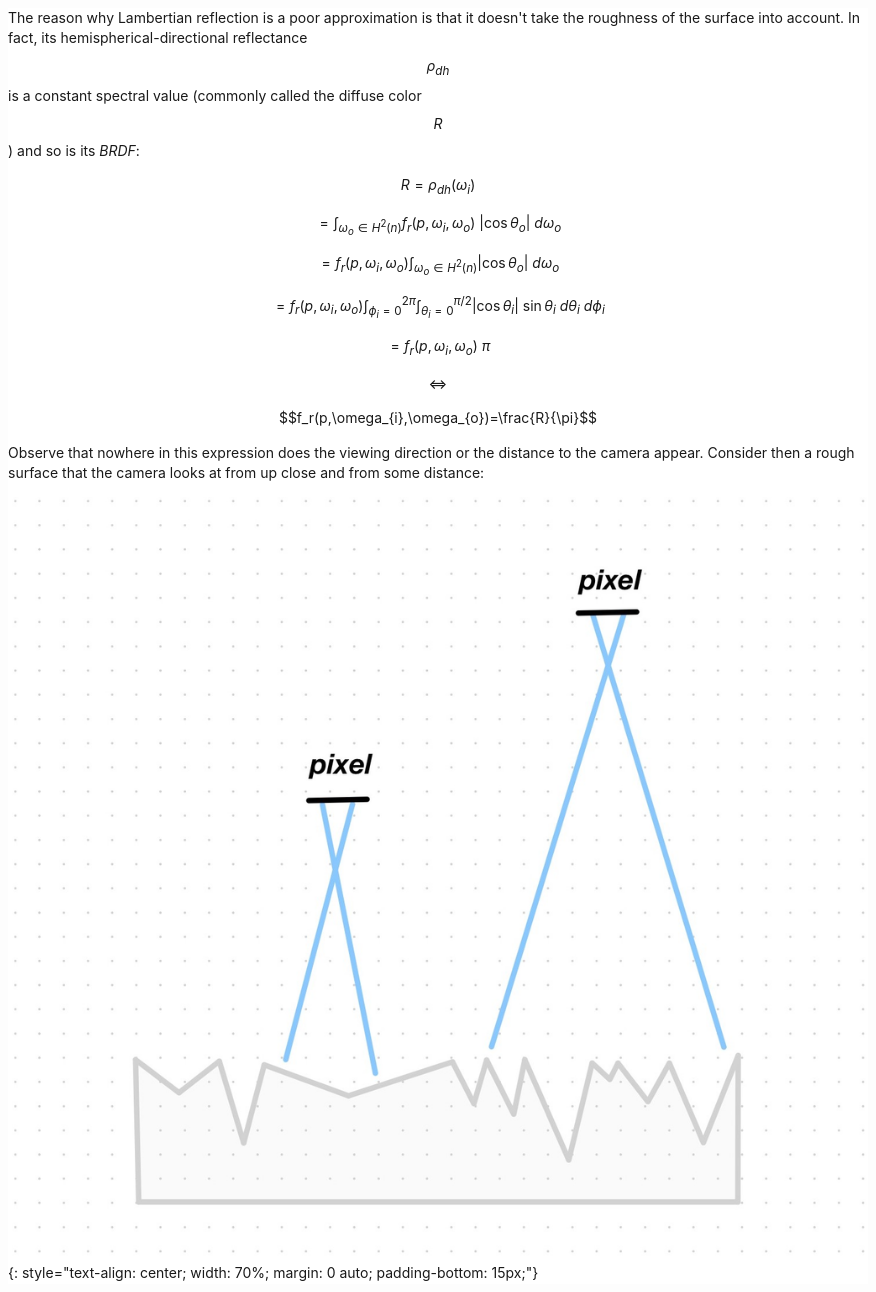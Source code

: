 The reason why Lambertian reflection is a poor approximation is that it doesn't take the roughness of the surface into account. In fact, its hemispherical-directional reflectance $$\rho_{dh}$$ is a constant spectral value (commonly called the diffuse color $$R$$) and so is its *BRDF*:

$$R=\rho_{dh}(\omega_{i})$$

$$=\int_{\omega_{o} \in H^{2}(n)}{f_r(p,\omega_{i},\omega_{o})\ \vert \cos{\theta_{o}}\vert\ d\omega_{o}}$$

$$= f_r(p,\omega_{i},\omega_{o})\int_{\omega_{o} \in H^{2}(n)}{\vert \cos{\theta_{o}}\vert\ d\omega_{o}}$$

$$= f_r(p,\omega_{i},\omega_{o})\int^{2\pi}_{\phi_{i}=0}{\int^{\pi/2}_{\theta_{i}=0}{\vert \cos{\theta_{i}}\vert\ \sin{\theta_{i}}\ d\theta_{i}}\ d\phi_{i}}$$

$$= f_r(p,\omega_{i},\omega_{o})\ \pi$$

$$\iff$$

$$f_r(p,\omega_{i},\omega_{o})=\frac{R}{\pi}$$

Observe that nowhere in this expression does the viewing direction or the distance to the camera appear. Consider then a rough surface that the camera looks at from up close and from some distance:

![](/assets/img/blog/2021-11-24-oren-nayar-reflectance-model/1.jpg)
{: style="text-align: center; width: 70%; margin: 0 auto; padding-bottom: 15px;"}
